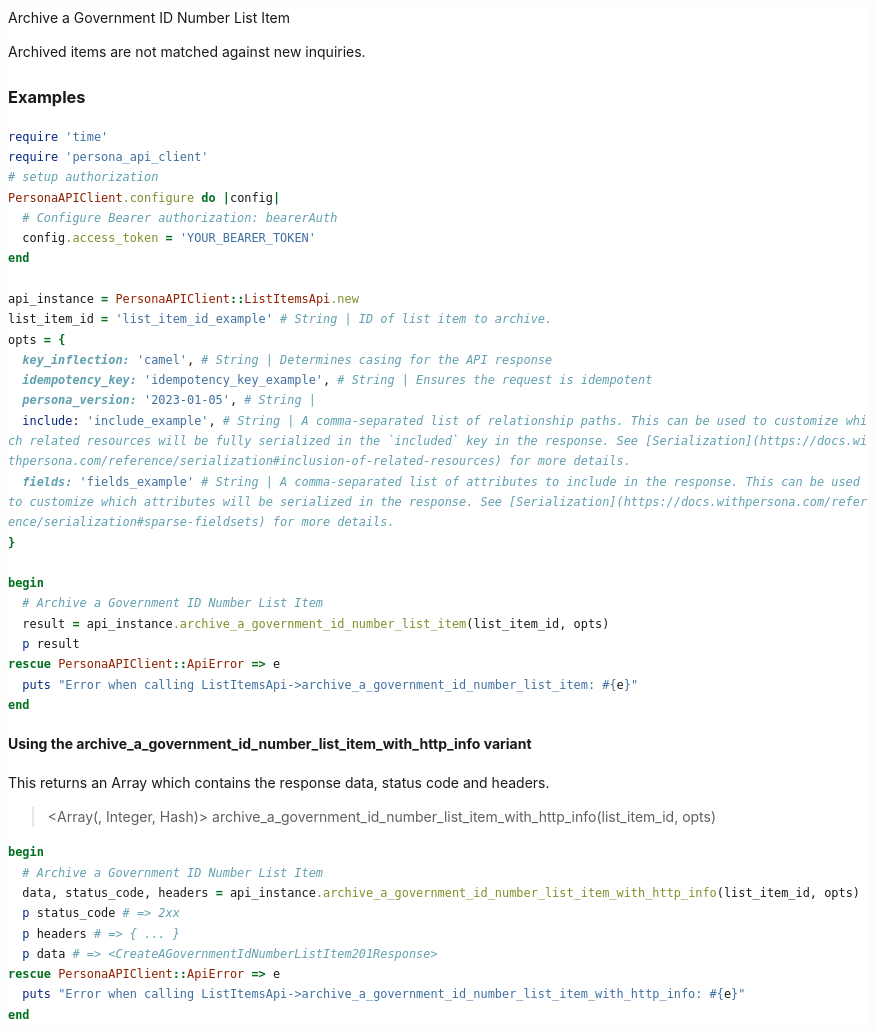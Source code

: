 Archive a Government ID Number List Item

Archived items are not matched against new inquiries.

### Examples

```ruby
require 'time'
require 'persona_api_client'
# setup authorization
PersonaAPIClient.configure do |config|
  # Configure Bearer authorization: bearerAuth
  config.access_token = 'YOUR_BEARER_TOKEN'
end

api_instance = PersonaAPIClient::ListItemsApi.new
list_item_id = 'list_item_id_example' # String | ID of list item to archive.
opts = {
  key_inflection: 'camel', # String | Determines casing for the API response
  idempotency_key: 'idempotency_key_example', # String | Ensures the request is idempotent
  persona_version: '2023-01-05', # String | 
  include: 'include_example', # String | A comma-separated list of relationship paths. This can be used to customize which related resources will be fully serialized in the `included` key in the response. See [Serialization](https://docs.withpersona.com/reference/serialization#inclusion-of-related-resources) for more details.
  fields: 'fields_example' # String | A comma-separated list of attributes to include in the response. This can be used to customize which attributes will be serialized in the response. See [Serialization](https://docs.withpersona.com/reference/serialization#sparse-fieldsets) for more details.
}

begin
  # Archive a Government ID Number List Item
  result = api_instance.archive_a_government_id_number_list_item(list_item_id, opts)
  p result
rescue PersonaAPIClient::ApiError => e
  puts "Error when calling ListItemsApi->archive_a_government_id_number_list_item: #{e}"
end
```

#### Using the archive_a_government_id_number_list_item_with_http_info variant

This returns an Array which contains the response data, status code and headers.

> <Array(<CreateAGovernmentIdNumberListItem201Response>, Integer, Hash)> archive_a_government_id_number_list_item_with_http_info(list_item_id, opts)

```ruby
begin
  # Archive a Government ID Number List Item
  data, status_code, headers = api_instance.archive_a_government_id_number_list_item_with_http_info(list_item_id, opts)
  p status_code # => 2xx
  p headers # => { ... }
  p data # => <CreateAGovernmentIdNumberListItem201Response>
rescue PersonaAPIClient::ApiError => e
  puts "Error when calling ListItemsApi->archive_a_government_id_number_list_item_with_http_info: #{e}"
end
```
